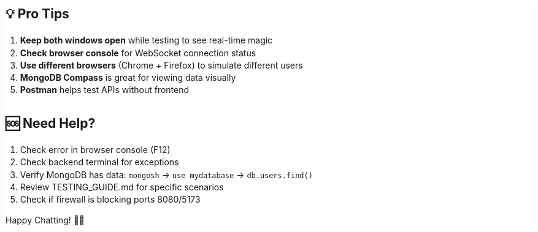 ## 💡 Pro Tips

1. **Keep both windows open** while testing to see real-time magic
2. **Check browser console** for WebSocket connection status
3. **Use different browsers** (Chrome + Firefox) to simulate different users
4. **MongoDB Compass** is great for viewing data visually
5. **Postman** helps test APIs without frontend

## 🆘 Need Help?

1. Check error in browser console (F12)
2. Check backend terminal for exceptions
3. Verify MongoDB has data: `mongosh` → `use mydatabase` → `db.users.find()`
4. Review TESTING_GUIDE.md for specific scenarios
5. Check if firewall is blocking ports 8080/5173

Happy Chatting! 💬✨
